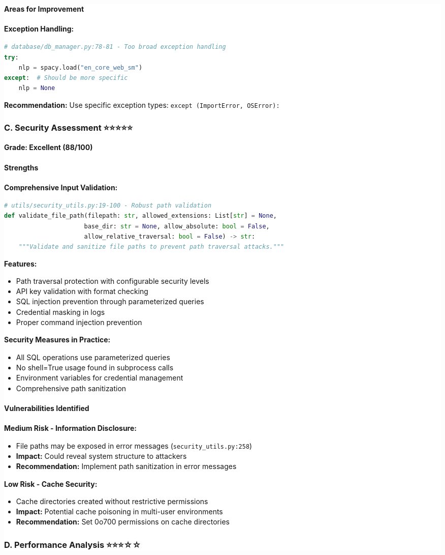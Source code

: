 #### Areas for Improvement

**Exception Handling:**
```python
# database/db_manager.py:78-81 - Too broad exception handling
try:
    nlp = spacy.load("en_core_web_sm")
except:  # Should be more specific
    nlp = None
```

**Recommendation:** Use specific exception types: `except (ImportError, OSError):`

### C. Security Assessment ⭐⭐⭐⭐⭐

**Grade: Excellent (88/100)**

#### Strengths

**Comprehensive Input Validation:**
```python
# utils/security_utils.py:19-100 - Robust path validation
def validate_file_path(filepath: str, allowed_extensions: List[str] = None, 
                      base_dir: str = None, allow_absolute: bool = False, 
                      allow_relative_traversal: bool = False) -> str:
    """Validate and sanitize file paths to prevent path traversal attacks."""
```

**Features:**
- Path traversal protection with configurable security levels
- API key validation with format checking
- SQL injection prevention through parameterized queries
- Credential masking in logs
- Proper command injection prevention

**Security Measures in Practice:**
- All SQL operations use parameterized queries
- No shell=True usage found in subprocess calls
- Environment variables for credential management
- Comprehensive path sanitization

#### Vulnerabilities Identified

**Medium Risk - Information Disclosure:**
- File paths may be exposed in error messages (`security_utils.py:258`)
- **Impact:** Could reveal system structure to attackers
- **Recommendation:** Implement path sanitization in error messages

**Low Risk - Cache Security:**
- Cache directories created without restrictive permissions
- **Impact:** Potential cache poisoning in multi-user environments
- **Recommendation:** Set 0o700 permissions on cache directories

### D. Performance Analysis ⭐⭐⭐☆☆
